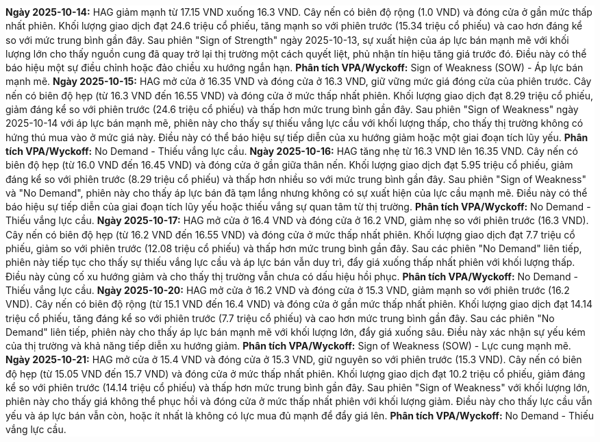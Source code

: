 **Ngày 2025-10-14:** HAG giảm mạnh từ 17.15 VND xuống 16.3 VND. Cây nến có biên độ rộng (1.0 VND) và đóng cửa ở gần mức thấp nhất phiên. Khối lượng giao dịch đạt 24.6 triệu cổ phiếu, tăng mạnh so với phiên trước (15.34 triệu cổ phiếu) và cao hơn đáng kể so với mức trung bình gần đây. Sau phiên "Sign of Strength" ngày 2025-10-13, sự xuất hiện của áp lực bán mạnh mẽ với khối lượng lớn cho thấy nguồn cung đã quay trở lại thị trường một cách quyết liệt, phủ nhận tín hiệu tăng giá trước đó. Điều này có thể báo hiệu một sự điều chỉnh hoặc đảo chiều xu hướng ngắn hạn. **Phân tích VPA/Wyckoff:** Sign of Weakness (SOW) - Áp lực bán mạnh mẽ.
**Ngày 2025-10-15:** HAG mở cửa ở 16.35 VND và đóng cửa ở 16.3 VND, giữ vững mức giá đóng cửa của phiên trước. Cây nến có biên độ hẹp (từ 16.3 VND đến 16.55 VND) và đóng cửa ở mức thấp nhất phiên. Khối lượng giao dịch đạt 8.29 triệu cổ phiếu, giảm đáng kể so với phiên trước (24.6 triệu cổ phiếu) và thấp hơn mức trung bình gần đây. Sau phiên "Sign of Weakness" ngày 2025-10-14 với áp lực bán mạnh mẽ, phiên này cho thấy sự thiếu vắng lực cầu với khối lượng thấp, cho thấy thị trường không có hứng thú mua vào ở mức giá này. Điều này có thể báo hiệu sự tiếp diễn của xu hướng giảm hoặc một giai đoạn tích lũy yếu. **Phân tích VPA/Wyckoff:** No Demand - Thiếu vắng lực cầu.
**Ngày 2025-10-16:** HAG tăng nhẹ từ 16.3 VND lên 16.35 VND. Cây nến có biên độ hẹp (từ 16.0 VND đến 16.45 VND) và đóng cửa ở gần giữa thân nến. Khối lượng giao dịch đạt 5.95 triệu cổ phiếu, giảm đáng kể so với phiên trước (8.29 triệu cổ phiếu) và thấp hơn nhiều so với mức trung bình gần đây. Sau phiên "Sign of Weakness" và "No Demand", phiên này cho thấy áp lực bán đã tạm lắng nhưng không có sự xuất hiện của lực cầu mạnh mẽ. Điều này có thể báo hiệu sự tiếp diễn của giai đoạn tích lũy yếu hoặc thiếu vắng sự quan tâm từ thị trường. **Phân tích VPA/Wyckoff:** No Demand - Thiếu vắng lực cầu.
**Ngày 2025-10-17:** HAG mở cửa ở 16.4 VND và đóng cửa ở 16.2 VND, giảm nhẹ so với phiên trước (16.3 VND). Cây nến có biên độ hẹp (từ 16.2 VND đến 16.55 VND) và đóng cửa ở mức thấp nhất phiên. Khối lượng giao dịch đạt 7.7 triệu cổ phiếu, giảm so với phiên trước (12.08 triệu cổ phiếu) và thấp hơn mức trung bình gần đây. Sau các phiên "No Demand" liên tiếp, phiên này tiếp tục cho thấy sự thiếu vắng lực cầu và áp lực bán vẫn duy trì, đẩy giá xuống thấp nhất phiên với khối lượng thấp. Điều này củng cố xu hướng giảm và cho thấy thị trường vẫn chưa có dấu hiệu hồi phục. **Phân tích VPA/Wyckoff:** No Demand - Thiếu vắng lực cầu.
**Ngày 2025-10-20:** HAG mở cửa ở 16.2 VND và đóng cửa ở 15.3 VND, giảm mạnh so với phiên trước (16.2 VND). Cây nến có biên độ rộng (từ 15.1 VND đến 16.4 VND) và đóng cửa ở gần mức thấp nhất phiên. Khối lượng giao dịch đạt 14.14 triệu cổ phiếu, tăng đáng kể so với phiên trước (7.7 triệu cổ phiếu) và cao hơn mức trung bình gần đây. Sau các phiên "No Demand" liên tiếp, phiên này cho thấy áp lực bán mạnh mẽ với khối lượng lớn, đẩy giá xuống sâu. Điều này xác nhận sự yếu kém của thị trường và khả năng tiếp diễn xu hướng giảm. **Phân tích VPA/Wyckoff:** Sign of Weakness (SOW) - Lực cung mạnh mẽ.
**Ngày 2025-10-21:** HAG mở cửa ở 15.4 VND và đóng cửa ở 15.3 VND, giữ nguyên so với phiên trước (15.3 VND). Cây nến có biên độ hẹp (từ 15.05 VND đến 15.7 VND) và đóng cửa ở mức thấp nhất phiên. Khối lượng giao dịch đạt 10.2 triệu cổ phiếu, giảm đáng kể so với phiên trước (14.14 triệu cổ phiếu) và thấp hơn mức trung bình gần đây. Sau phiên "Sign of Weakness" với khối lượng lớn, phiên này cho thấy giá không thể phục hồi và đóng cửa ở mức thấp nhất phiên với khối lượng giảm. Điều này cho thấy lực cầu vẫn yếu và áp lực bán vẫn còn, hoặc ít nhất là không có lực mua đủ mạnh để đẩy giá lên. **Phân tích VPA/Wyckoff:** No Demand - Thiếu vắng lực cầu.

